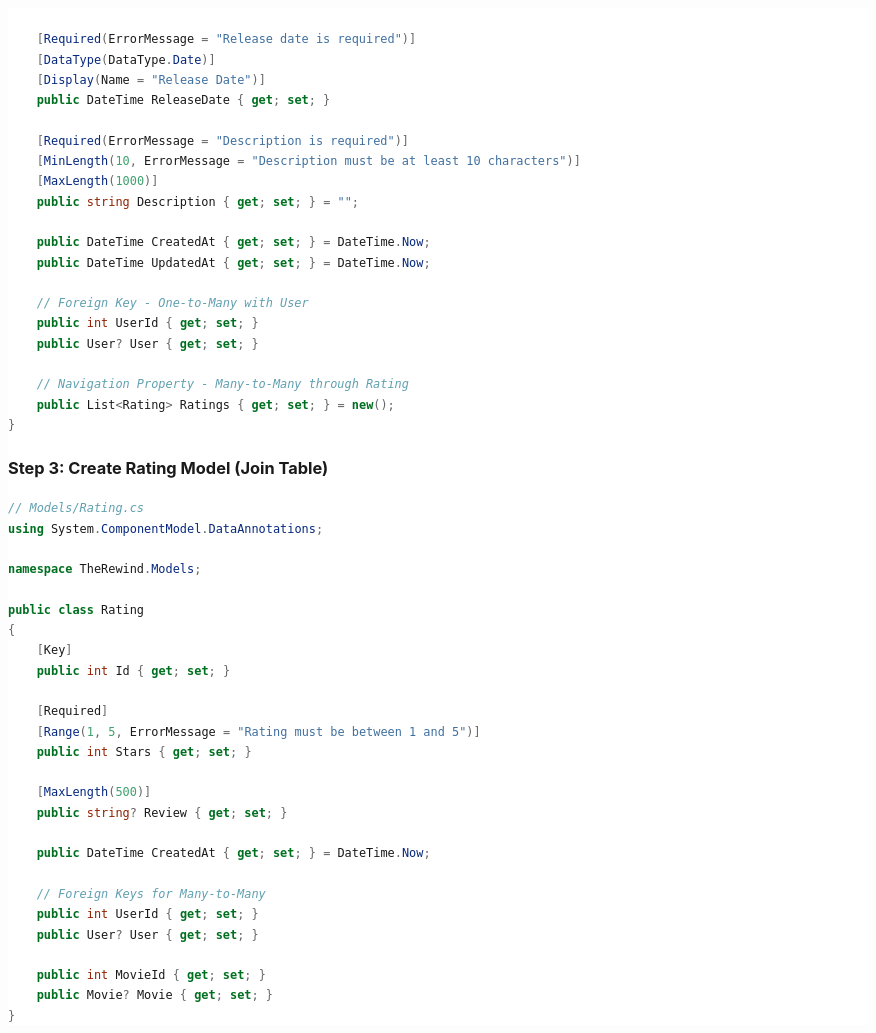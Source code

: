 ```csharp

    [Required(ErrorMessage = "Release date is required")]
    [DataType(DataType.Date)]
    [Display(Name = "Release Date")]
    public DateTime ReleaseDate { get; set; }

    [Required(ErrorMessage = "Description is required")]
    [MinLength(10, ErrorMessage = "Description must be at least 10 characters")]
    [MaxLength(1000)]
    public string Description { get; set; } = "";

    public DateTime CreatedAt { get; set; } = DateTime.Now;
    public DateTime UpdatedAt { get; set; } = DateTime.Now;

    // Foreign Key - One-to-Many with User
    public int UserId { get; set; }
    public User? User { get; set; }

    // Navigation Property - Many-to-Many through Rating
    public List<Rating> Ratings { get; set; } = new();
}
```

### Step 3: Create Rating Model (Join Table)

```csharp
// Models/Rating.cs
using System.ComponentModel.DataAnnotations;

namespace TheRewind.Models;

public class Rating
{
    [Key]
    public int Id { get; set; }

    [Required]
    [Range(1, 5, ErrorMessage = "Rating must be between 1 and 5")]
    public int Stars { get; set; }

    [MaxLength(500)]
    public string? Review { get; set; }

    public DateTime CreatedAt { get; set; } = DateTime.Now;

    // Foreign Keys for Many-to-Many
    public int UserId { get; set; }
    public User? User { get; set; }

    public int MovieId { get; set; }
    public Movie? Movie { get; set; }
}
```
